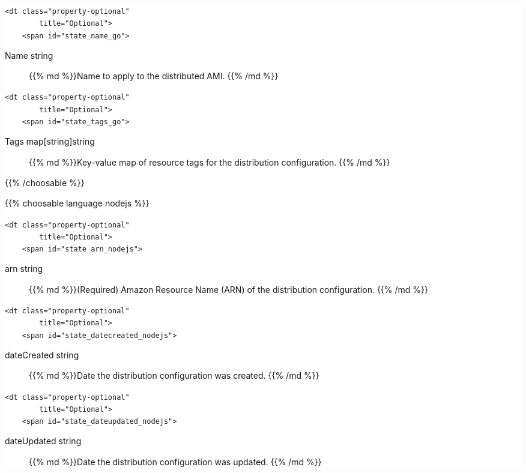     <dt class="property-optional"
            title="Optional">
        <span id="state_name_go">
<a href="#state_name_go" style="color: inherit; text-decoration: inherit;">Name</a>
</span> 
        <span class="property-indicator"></span>
        <span class="property-type">string</span>
    </dt>
    <dd>{{% md %}}Name to apply to the distributed AMI.
{{% /md %}}</dd>

    <dt class="property-optional"
            title="Optional">
        <span id="state_tags_go">
<a href="#state_tags_go" style="color: inherit; text-decoration: inherit;">Tags</a>
</span> 
        <span class="property-indicator"></span>
        <span class="property-type">map[string]string</span>
    </dt>
    <dd>{{% md %}}Key-value map of resource tags for the distribution configuration.
{{% /md %}}</dd>

</dl>
{{% /choosable %}}


{{% choosable language nodejs %}}
<dl class="resources-properties">

    <dt class="property-optional"
            title="Optional">
        <span id="state_arn_nodejs">
<a href="#state_arn_nodejs" style="color: inherit; text-decoration: inherit;">arn</a>
</span> 
        <span class="property-indicator"></span>
        <span class="property-type">string</span>
    </dt>
    <dd>{{% md %}}(Required) Amazon Resource Name (ARN) of the distribution configuration.
{{% /md %}}</dd>

    <dt class="property-optional"
            title="Optional">
        <span id="state_datecreated_nodejs">
<a href="#state_datecreated_nodejs" style="color: inherit; text-decoration: inherit;">date<wbr>Created</a>
</span> 
        <span class="property-indicator"></span>
        <span class="property-type">string</span>
    </dt>
    <dd>{{% md %}}Date the distribution configuration was created.
{{% /md %}}</dd>

    <dt class="property-optional"
            title="Optional">
        <span id="state_dateupdated_nodejs">
<a href="#state_dateupdated_nodejs" style="color: inherit; text-decoration: inherit;">date<wbr>Updated</a>
</span> 
        <span class="property-indicator"></span>
        <span class="property-type">string</span>
    </dt>
    <dd>{{% md %}}Date the distribution configuration was updated.
{{% /md %}}</dd>

